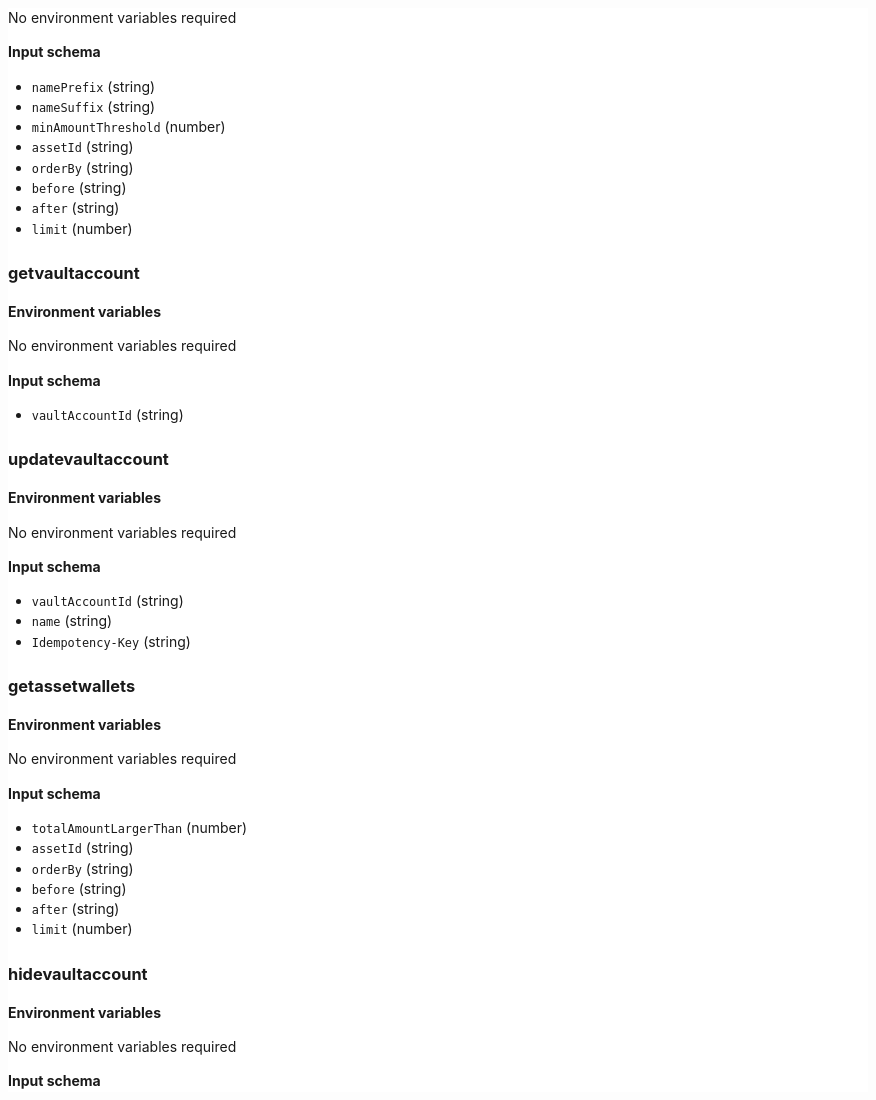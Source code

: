 No environment variables required

**Input schema**

- `namePrefix` (string)
- `nameSuffix` (string)
- `minAmountThreshold` (number)
- `assetId` (string)
- `orderBy` (string)
- `before` (string)
- `after` (string)
- `limit` (number)

### getvaultaccount

**Environment variables**

No environment variables required

**Input schema**

- `vaultAccountId` (string)

### updatevaultaccount

**Environment variables**

No environment variables required

**Input schema**

- `vaultAccountId` (string)
- `name` (string)
- `Idempotency-Key` (string)

### getassetwallets

**Environment variables**

No environment variables required

**Input schema**

- `totalAmountLargerThan` (number)
- `assetId` (string)
- `orderBy` (string)
- `before` (string)
- `after` (string)
- `limit` (number)

### hidevaultaccount

**Environment variables**

No environment variables required

**Input schema**

